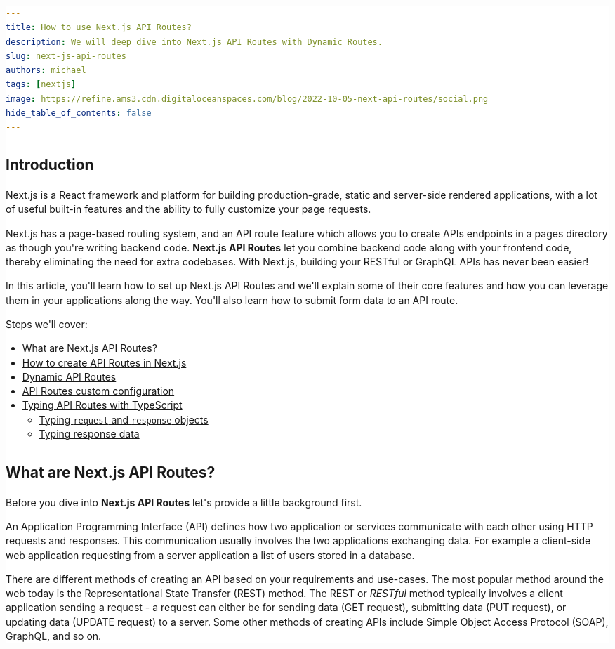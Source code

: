 ```yaml
---
title: How to use Next.js API Routes?
description: We will deep dive into Next.js API Routes with Dynamic Routes.
slug: next-js-api-routes
authors: michael
tags: [nextjs]
image: https://refine.ams3.cdn.digitaloceanspaces.com/blog/2022-10-05-next-api-routes/social.png
hide_table_of_contents: false
---
```







## Introduction

Next.js is a React framework and platform for building production-grade, static and server-side rendered applications, with a lot of useful built-in features and the ability to fully customize your page requests.

Next.js has a page-based routing system, and an API route feature which allows you to create APIs endpoints in a pages directory as though you're writing backend code. **Next.js API Routes** let you combine backend code along with your frontend code, thereby eliminating the need for extra codebases. With Next.js, building your RESTful or GraphQL APIs has never been easier!

In this article, you'll learn how to set up Next.js API Routes and we'll explain some of their core features and how you can leverage them in your applications along the way. You'll also learn how to submit form data to an API route.  

Steps we'll cover:
- [What are Next.js API Routes?](#what-are-nextjs-api-routes)
- [How to create API Routes in Next.js](#how-to-create-api-routes-in-nextjs)
- [Dynamic API Routes](#dynamic-api-routes)
- [API Routes custom configuration](#api-routes-custom-configuration)
- [Typing API Routes with TypeScript](#typing-api-routes-with-typescript)
    - [Typing `request` and `response` objects](#typing-request-and-response-objects)
    - [Typing response data](#typing-response-data)

## What are Next.js API Routes?
Before you dive into **Next.js API Routes** let's provide a little background first. 

An Application Programming Interface (API) defines how two application or services communicate with each other using HTTP requests and responses. This communication usually involves the two applications exchanging data. For example a client-side web application requesting from a server application a list of users stored in a database. 

There are different methods of creating an API based on your requirements and use-cases. The most popular method around the web today is the Representational State Transfer (REST) method. The REST or *RESTful* method typically involves a client application sending a request - a request can either be for sending data (GET request), submitting data (PUT request), or updating data (UPDATE request) to a server. Some other methods of creating APIs include Simple Object Access Protocol (SOAP), GraphQL, and so on.
